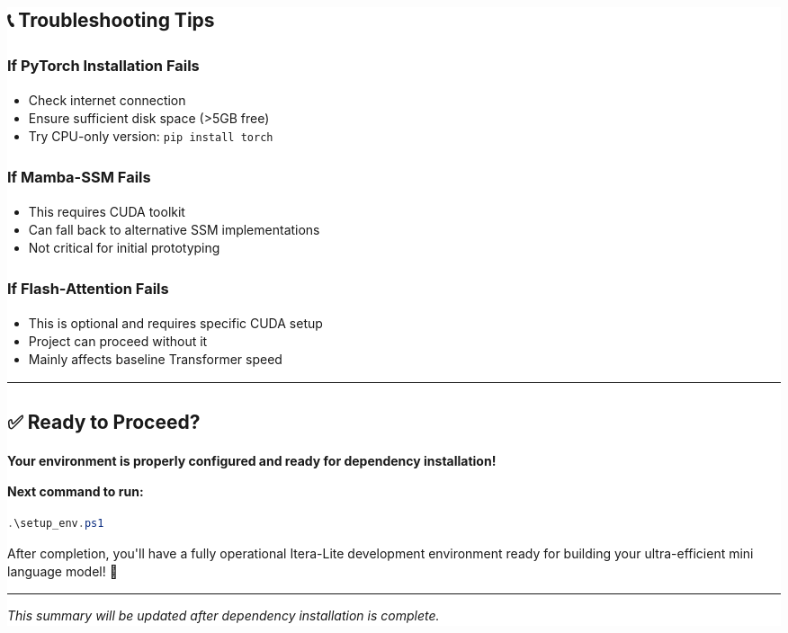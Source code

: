 
## 📞 Troubleshooting Tips

### If PyTorch Installation Fails
- Check internet connection
- Ensure sufficient disk space (>5GB free)
- Try CPU-only version: `pip install torch`

### If Mamba-SSM Fails
- This requires CUDA toolkit
- Can fall back to alternative SSM implementations
- Not critical for initial prototyping

### If Flash-Attention Fails
- This is optional and requires specific CUDA setup
- Project can proceed without it
- Mainly affects baseline Transformer speed

---

## ✅ Ready to Proceed?

**Your environment is properly configured and ready for dependency installation!**

**Next command to run:**
```powershell
.\setup_env.ps1
```

After completion, you'll have a fully operational Itera-Lite development environment ready for building your ultra-efficient mini language model! 🚀

---

*This summary will be updated after dependency installation is complete.*

